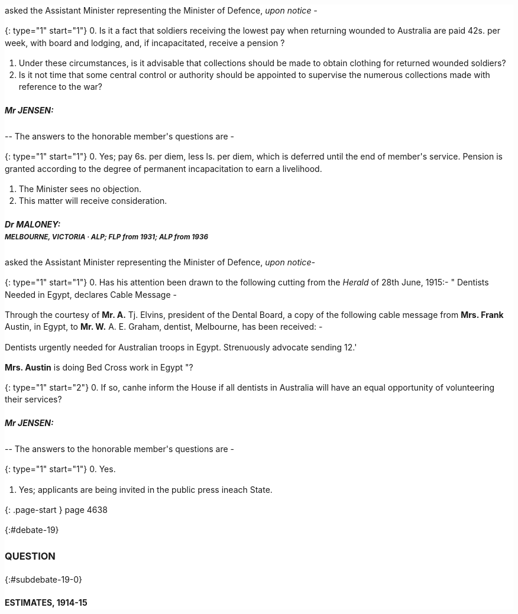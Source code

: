 asked the Assistant Minister representing the Minister of Defence,  *upon notice -* 

{: type="1" start="1"}
0. Is it a fact that soldiers receiving the lowest pay when returning wounded to Australia are paid 42s. per week, with board and lodging, and, if incapacitated, receive a pension ? 
1. Under these circumstances, is it advisable that collections should be made to obtain clothing for returned wounded soldiers? 
2. Is it not time that some central control or authority should be appointed to supervise the numerous collections made with reference to the war? 

##### Mr JENSEN:

-- The answers to the honorable member's questions are - 

{: type="1" start="1"}
0. Yes; pay 6s. per diem, less ls. per diem, which is deferred until the end of member's service. Pension is granted according to the degree of permanent incapacitation to earn a livelihood. 
1. The Minister sees no objection. 
2. This matter will receive consideration. 

##### Dr MALONEY:<br><small class="text-muted">MELBOURNE, VICTORIA &middot; ALP; FLP from 1931; ALP from 1936</small>

asked the Assistant Minister representing the Minister of Defence,  *upon notice-* 

{: type="1" start="1"}
0. Has his attention been drawn to the following cutting from the  *Herald*  of 28th June, 1915:- " Dentists Needed in Egypt, declares Cable Message - 

Through the courtesy of  **Mr. A.**  Tj.  Elvins,  president  of the Dental Board, a copy of the following cable message from  **Mrs. Frank**  Austin, in Egypt, to  **Mr. W.**  A. E. Graham, dentist, Melbourne, has been received: - 

 Dentists urgently needed for Australian troops in Egypt. Strenuously advocate sending 12.' 


 **Mrs. Austin** is doing Bed Cross work in Egypt "? 

{: type="1" start="2"}
0. If so, canhe inform the House if all dentists in Australia will have an equal opportunity of volunteering their services? 

##### Mr JENSEN:

-- The answers to the honorable member's questions are - 

{: type="1" start="1"}
0. Yes. 
1. Yes; applicants are being invited in the public press ineach State. 

{: .page-start }
page 4638

{:#debate-19}
### QUESTION

{:#subdebate-19-0}
#### ESTIMATES, 1914-15
